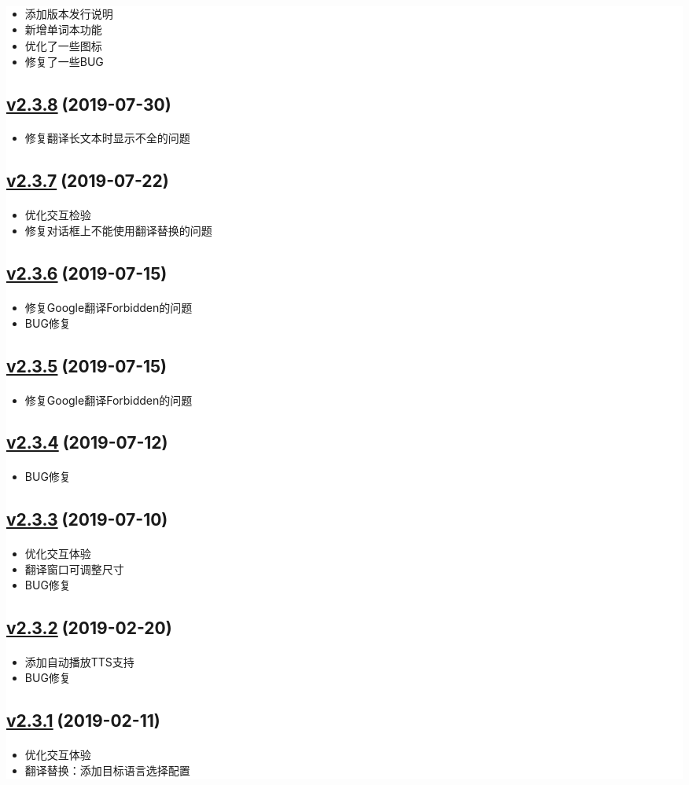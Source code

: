 - 添加版本发行说明
- 新增单词本功能
- 优化了一些图标
- 修复了一些BUG

## [v2.3.8](https://github.com/YiiGuxing/TranslationPlugin/tree/v2.3.8) (2019-07-30)

- 修复翻译长文本时显示不全的问题

## [v2.3.7](https://github.com/YiiGuxing/TranslationPlugin/tree/v2.3.7) (2019-07-22)

- 优化交互检验
- 修复对话框上不能使用翻译替换的问题

## [v2.3.6](https://github.com/YiiGuxing/TranslationPlugin/tree/v2.3.6) (2019-07-15)

- 修复Google翻译Forbidden的问题
- BUG修复

## [v2.3.5](https://github.com/YiiGuxing/TranslationPlugin/tree/v2.3.5) (2019-07-15)

- 修复Google翻译Forbidden的问题

## [v2.3.4](https://github.com/YiiGuxing/TranslationPlugin/tree/v2.3.4) (2019-07-12)

- BUG修复

## [v2.3.3](https://github.com/YiiGuxing/TranslationPlugin/tree/v2.3.3) (2019-07-10)

- 优化交互体验
- 翻译窗口可调整尺寸
- BUG修复

## [v2.3.2](https://github.com/YiiGuxing/TranslationPlugin/tree/v2.3.2) (2019-02-20)

- 添加自动播放TTS支持
- BUG修复

## [v2.3.1](https://github.com/YiiGuxing/TranslationPlugin/tree/v2.3.1) (2019-02-11)

- 优化交互体验
- 翻译替换：添加目标语言选择配置
